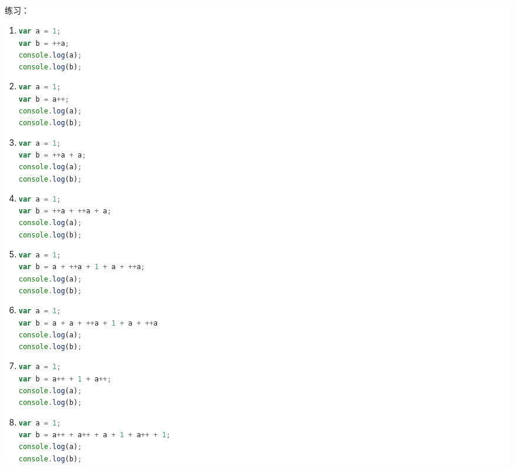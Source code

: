 练习：

1. ```js
   var a = 1;
   var b = ++a;
   console.log(a);
   console.log(b);
   ```

2. ```js
   var a = 1;
   var b = a++;
   console.log(a);
   console.log(b);
   ```

3. ```js
   var a = 1;
   var b = ++a + a;
   console.log(a);
   console.log(b);
   ```

4. ```js
   var a = 1;
   var b = ++a + ++a + a;
   console.log(a);
   console.log(b);
   ```

5. ```js
   var a = 1;
   var b = a + ++a + 1 + a + ++a;
   console.log(a); 
   console.log(b); 
   ```

6. ```js
   var a = 1;
   var b = a + a + ++a + 1 + a + ++a
   console.log(a);
   console.log(b);
   ```

7. ```js
   var a = 1;
   var b = a++ + 1 + a++;
   console.log(a);
   console.log(b);
   ```

8. ```js
   var a = 1;
   var b = a++ + a++ + a + 1 + a++ + 1;
   console.log(a);
   console.log(b);
   ```
